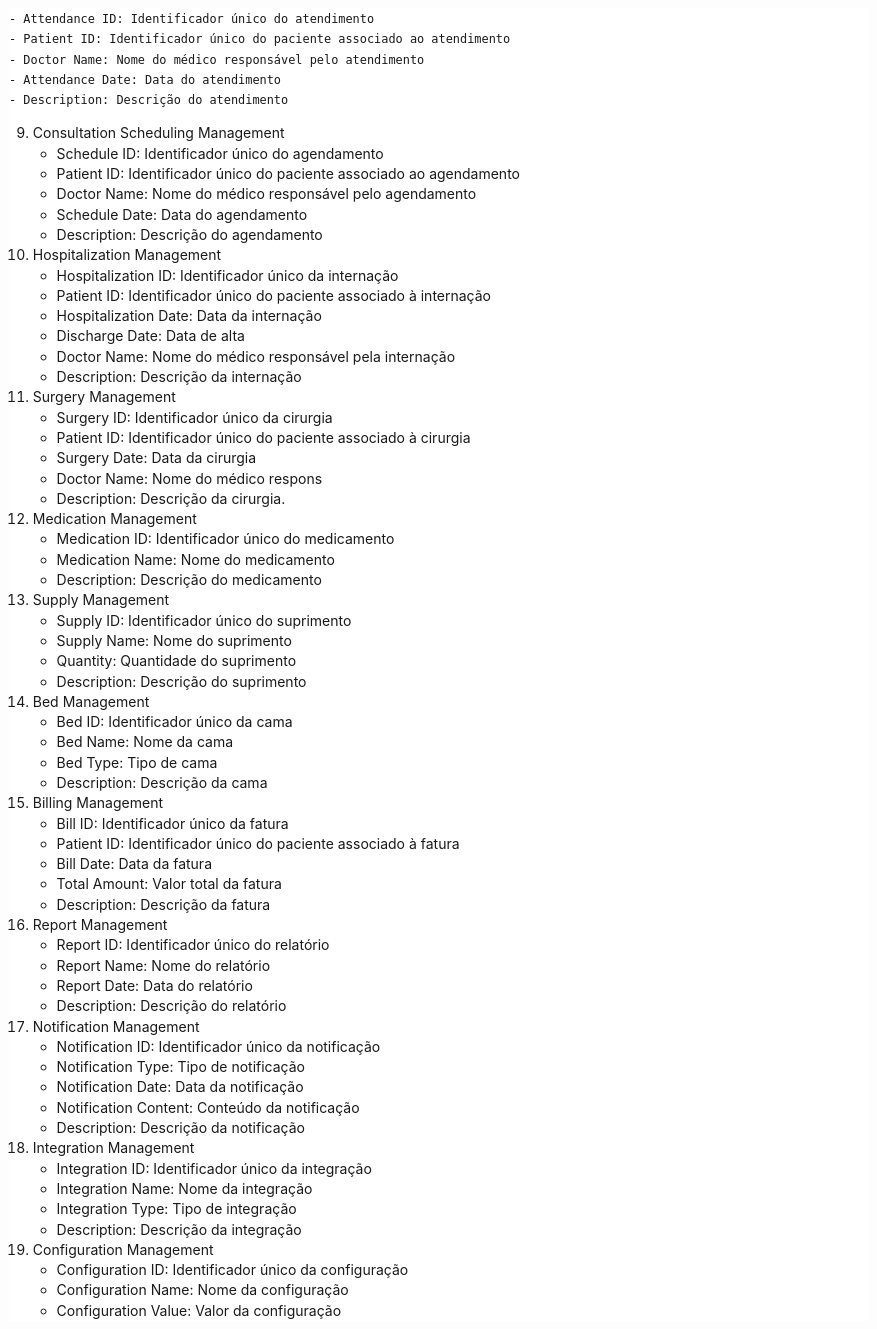     - Attendance ID: Identificador único do atendimento
    - Patient ID: Identificador único do paciente associado ao atendimento
    - Doctor Name: Nome do médico responsável pelo atendimento
    - Attendance Date: Data do atendimento
    - Description: Descrição do atendimento
9. Consultation Scheduling Management
    - Schedule ID: Identificador único do agendamento
    - Patient ID: Identificador único do paciente associado ao agendamento
    - Doctor Name: Nome do médico responsável pelo agendamento
    - Schedule Date: Data do agendamento
    - Description: Descrição do agendamento
10. Hospitalization Management
    - Hospitalization ID: Identificador único da internação
    - Patient ID: Identificador único do paciente associado à internação
    - Hospitalization Date: Data da internação
    - Discharge Date: Data de alta
    - Doctor Name: Nome do médico responsável pela internação
    - Description: Descrição da internação
11. Surgery Management
    - Surgery ID: Identificador único da cirurgia
    - Patient ID: Identificador único do paciente associado à cirurgia
    - Surgery Date: Data da cirurgia
    - Doctor Name: Nome do médico respons
    - Description: Descrição da cirurgia.
12. Medication Management
    - Medication ID: Identificador único do medicamento
    - Medication Name: Nome do medicamento
    - Description: Descrição do medicamento
13. Supply Management
    - Supply ID: Identificador único do suprimento
    - Supply Name: Nome do suprimento
    - Quantity: Quantidade do suprimento
    - Description: Descrição do suprimento
14. Bed Management
    - Bed ID: Identificador único da cama
    - Bed Name: Nome da cama
    - Bed Type: Tipo de cama
    - Description: Descrição da cama
15. Billing Management
    - Bill ID: Identificador único da fatura
    - Patient ID: Identificador único do paciente associado à fatura
    - Bill Date: Data da fatura
    - Total Amount: Valor total da fatura
    - Description: Descrição da fatura
16. Report Management
    - Report ID: Identificador único do relatório
    - Report Name: Nome do relatório
    - Report Date: Data do relatório
    - Description: Descrição do relatório
17. Notification Management
    - Notification ID: Identificador único da notificação
    - Notification Type: Tipo de notificação
    - Notification Date: Data da notificação
    - Notification Content: Conteúdo da notificação
    - Description: Descrição da notificação
18. Integration Management
    - Integration ID: Identificador único da integração
    - Integration Name: Nome da integração
    - Integration Type: Tipo de integração
    - Description: Descrição da integração
19. Configuration Management
    - Configuration ID: Identificador único da configuração
    - Configuration Name: Nome da configuração
    - Configuration Value: Valor da configuração
